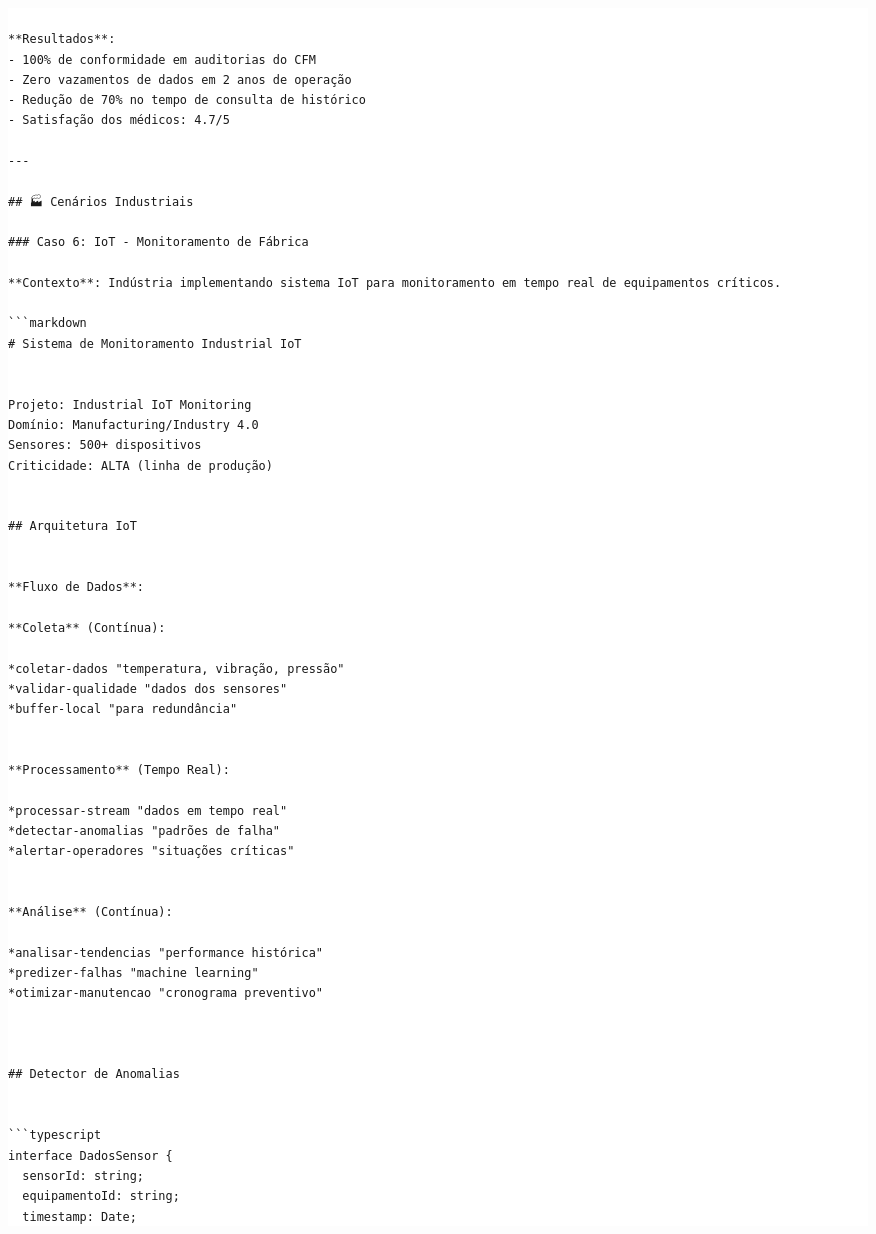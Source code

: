 ```typescript
```

```

**Resultados**:
- 100% de conformidade em auditorias do CFM
- Zero vazamentos de dados em 2 anos de operação
- Redução de 70% no tempo de consulta de histórico
- Satisfação dos médicos: 4.7/5

---

## 🏭 Cenários Industriais

### Caso 6: IoT - Monitoramento de Fábrica

**Contexto**: Indústria implementando sistema IoT para monitoramento em tempo real de equipamentos críticos.

```markdown
# Sistema de Monitoramento Industrial IoT


Projeto: Industrial IoT Monitoring
Domínio: Manufacturing/Industry 4.0
Sensores: 500+ dispositivos
Criticidade: ALTA (linha de produção)


## Arquitetura IoT


**Fluxo de Dados**:

**Coleta** (Contínua):

*coletar-dados "temperatura, vibração, pressão"
*validar-qualidade "dados dos sensores"
*buffer-local "para redundância"


**Processamento** (Tempo Real):

*processar-stream "dados em tempo real"
*detectar-anomalias "padrões de falha"
*alertar-operadores "situações críticas"


**Análise** (Contínua):

*analisar-tendencias "performance histórica"
*predizer-falhas "machine learning"
*otimizar-manutencao "cronograma preventivo"



## Detector de Anomalias


```typescript
interface DadosSensor {
  sensorId: string;
  equipamentoId: string;
  timestamp: Date;
```